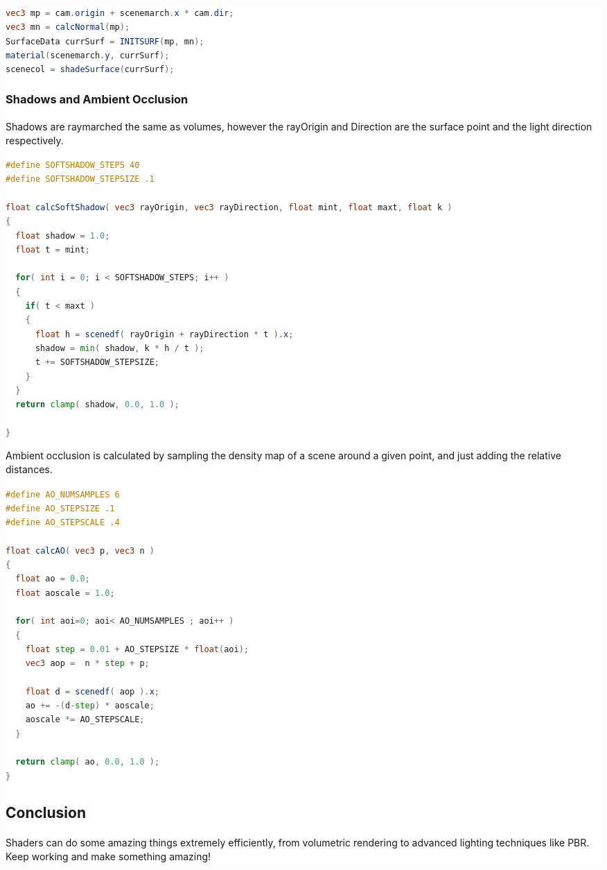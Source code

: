 ```glsl
vec3 mp = cam.origin + scenemarch.x * cam.dir;
vec3 mn = calcNormal(mp);
SurfaceData currSurf = INITSURF(mp, mn);
material(scenemarch.y, currSurf);
scenecol = shadeSurface(currSurf);
```

### Shadows and Ambient Occlusion

Shadows are raymarched the same as volumes, however the rayOrigin and Direction are the surface point and the light direction respectively.

```glsl
#define SOFTSHADOW_STEPS 40
#define SOFTSHADOW_STEPSIZE .1

float calcSoftShadow( vec3 rayOrigin, vec3 rayDirection, float mint, float maxt, float k )
{
  float shadow = 1.0;
  float t = mint;

  for( int i = 0; i < SOFTSHADOW_STEPS; i++ )
  {
    if( t < maxt )
    {
      float h = scenedf( rayOrigin + rayDirection * t ).x;
      shadow = min( shadow, k * h / t );
      t += SOFTSHADOW_STEPSIZE;
    }
  }
  return clamp( shadow, 0.0, 1.0 );

}
```

Ambient occlusion is calculated by sampling the density map of a scene around a given point, and just adding the relative distances.

```glsl
#define AO_NUMSAMPLES 6
#define AO_STEPSIZE .1
#define AO_STEPSCALE .4

float calcAO( vec3 p, vec3 n )
{
  float ao = 0.0;
  float aoscale = 1.0;

  for( int aoi=0; aoi< AO_NUMSAMPLES ; aoi++ )
  {
    float step = 0.01 + AO_STEPSIZE * float(aoi);
    vec3 aop =  n * step + p;

    float d = scenedf( aop ).x;
    ao += -(d-step) * aoscale;
    aoscale *= AO_STEPSCALE;
  }

  return clamp( ao, 0.0, 1.0 );
}
```

## Conclusion

Shaders can do some amazing things extremely efficiently, from volumetric rendering to advanced lighting techniques like PBR. Keep working and make something amazing!
